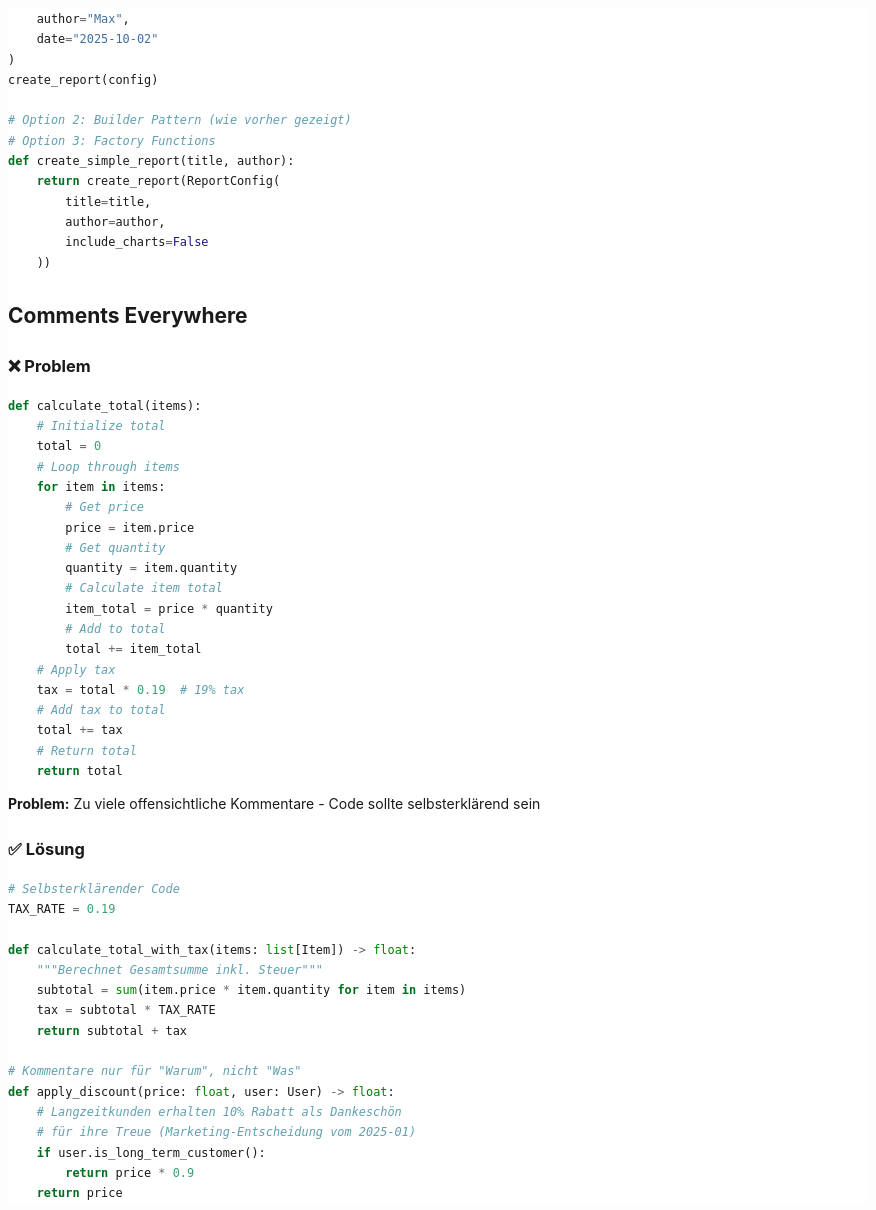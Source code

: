 ```python
    author="Max",
    date="2025-10-02"
)
create_report(config)

# Option 2: Builder Pattern (wie vorher gezeigt)
# Option 3: Factory Functions
def create_simple_report(title, author):
    return create_report(ReportConfig(
        title=title,
        author=author,
        include_charts=False
    ))
```

## Comments Everywhere

### ❌ Problem

```python
def calculate_total(items):
    # Initialize total
    total = 0
    # Loop through items
    for item in items:
        # Get price
        price = item.price
        # Get quantity
        quantity = item.quantity
        # Calculate item total
        item_total = price * quantity
        # Add to total
        total += item_total
    # Apply tax
    tax = total * 0.19  # 19% tax
    # Add tax to total
    total += tax
    # Return total
    return total
```

**Problem:** Zu viele offensichtliche Kommentare - Code sollte selbsterklärend sein

### ✅ Lösung

```python
# Selbsterklärender Code
TAX_RATE = 0.19

def calculate_total_with_tax(items: list[Item]) -> float:
    """Berechnet Gesamtsumme inkl. Steuer"""
    subtotal = sum(item.price * item.quantity for item in items)
    tax = subtotal * TAX_RATE
    return subtotal + tax

# Kommentare nur für "Warum", nicht "Was"
def apply_discount(price: float, user: User) -> float:
    # Langzeitkunden erhalten 10% Rabatt als Dankeschön
    # für ihre Treue (Marketing-Entscheidung vom 2025-01)
    if user.is_long_term_customer():
        return price * 0.9
    return price
```
